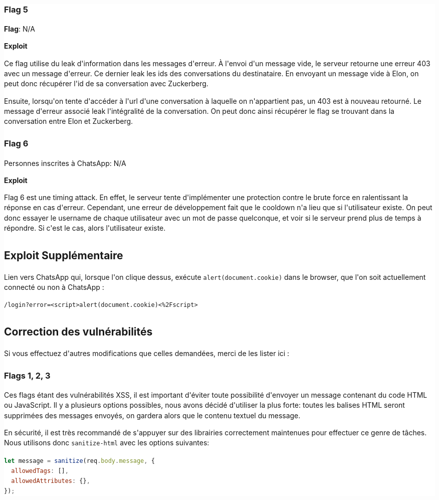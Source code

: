 ### Flag 5

**Flag**: N/A

**Exploit**

Ce flag utilise du leak d'information dans les messages d'erreur. À l'envoi d'un message vide, le serveur retourne une erreur 403 avec un message d'erreur. Ce dernier leak les ids des conversations du destinataire. En envoyant un message vide à Elon, on peut donc récupérer l'id de sa conversation avec Zuckerberg.

Ensuite, lorsqu'on tente d'accéder à l'url d'une conversation à laquelle on n'appartient pas, un 403 est à nouveau retourné. Le message d'erreur associé leak l'intégralité de la conversation. On peut donc ainsi récupérer le flag se trouvant dans la conversation entre Elon et Zuckerberg.

### Flag 6

Personnes inscrites à ChatsApp: N/A

**Exploit**

Flag 6 est une timing attack. En effet, le serveur tente d'implémenter une protection contre le brute force en ralentissant la réponse en cas d'erreur. Cependant, une erreur de développement fait que le cooldown n'a lieu que si l'utilisateur existe. On peut donc essayer le username de chaque utilisateur avec un mot de passe quelconque, et voir si le serveur prend plus de temps à répondre. Si c'est le cas, alors l'utilisateur existe.

## Exploit Supplémentaire

Lien vers ChatsApp qui, lorsque l'on clique dessus, exécute `alert(document.cookie)` dans le browser, que l'on soit actuellement connecté ou non à ChatsApp :

`/login?error=<script>alert(document.cookie)<%2Fscript>`

## Correction des vulnérabilités

Si vous effectuez d'autres modifications que celles demandées, merci de les lister ici :

### Flags 1, 2, 3

Ces flags étant des vulnérabilités XSS, il est important d'éviter toute possibilité d'envoyer un message contenant du code HTML ou JavaScript.
Il y a plusieurs options possibles, nous avons décidé d'utiliser la plus forte: toutes les balises HTML seront supprimées des messages envoyés, on gardera alors que le contenu textuel du message.

En sécurité, il est très recommandé de s'appuyer sur des librairies correctement maintenues pour effectuer ce genre de tâches. Nous utilisons donc `sanitize-html` avec les options suivantes:

```js
let message = sanitize(req.body.message, {
  allowedTags: [],
  allowedAttributes: {},
});
```
